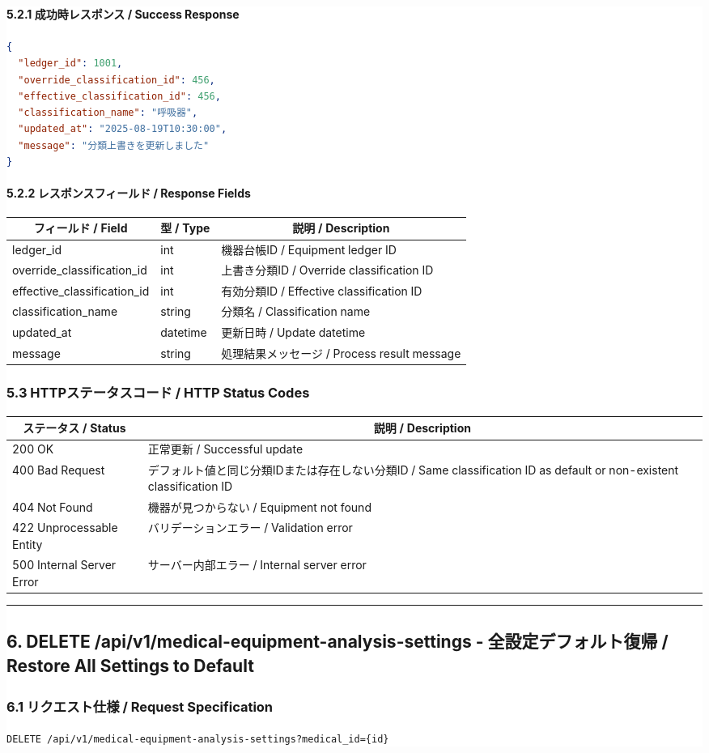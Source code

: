 #### 5.2.1 成功時レスポンス / Success Response

```json
{
  "ledger_id": 1001,
  "override_classification_id": 456,
  "effective_classification_id": 456,
  "classification_name": "呼吸器",
  "updated_at": "2025-08-19T10:30:00",
  "message": "分類上書きを更新しました"
}
```

#### 5.2.2 レスポンスフィールド / Response Fields

| フィールド / Field | 型 / Type | 説明 / Description |
| ---------------- | -------- | ------------------- |
| ledger_id | int | 機器台帳ID / Equipment ledger ID |
| override_classification_id | int | 上書き分類ID / Override classification ID |
| effective_classification_id | int | 有効分類ID / Effective classification ID |
| classification_name | string | 分類名 / Classification name |
| updated_at | datetime | 更新日時 / Update datetime |
| message | string | 処理結果メッセージ / Process result message |

### 5.3 HTTPステータスコード / HTTP Status Codes

| ステータス / Status | 説明 / Description |
| ----------------- | ------------------- |
| 200 OK | 正常更新 / Successful update |
| 400 Bad Request | デフォルト値と同じ分類IDまたは存在しない分類ID / Same classification ID as default or non-existent classification ID |
| 404 Not Found | 機器が見つからない / Equipment not found |
| 422 Unprocessable Entity | バリデーションエラー / Validation error |
| 500 Internal Server Error | サーバー内部エラー / Internal server error |

---

## 6. DELETE /api/v1/medical-equipment-analysis-settings - 全設定デフォルト復帰 / Restore All Settings to Default

### 6.1 リクエスト仕様 / Request Specification

```
DELETE /api/v1/medical-equipment-analysis-settings?medical_id={id}
```

